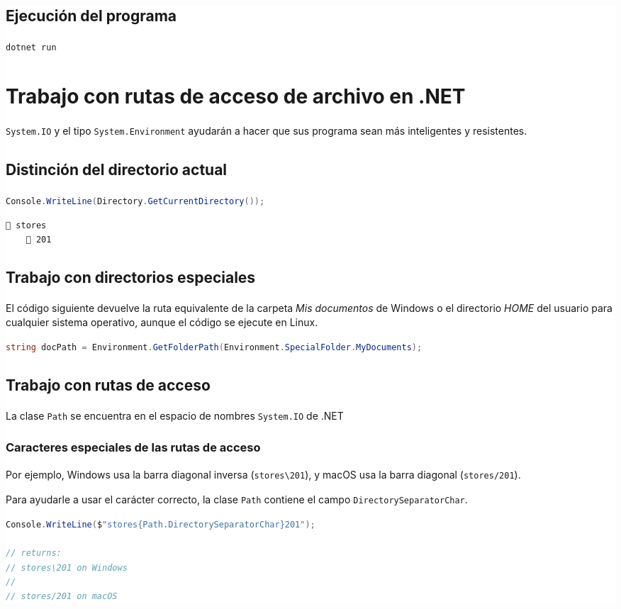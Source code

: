 ## Ejecución del programa

```
dotnet run
```



# Trabajo con rutas de acceso de archivo en .NET

`System.IO` y el tipo `System.Environment` ayudarán a hacer que sus programa sean más inteligentes y resistentes.

## Distinción del directorio actual

```c#
Console.WriteLine(Directory.GetCurrentDirectory());
```

```
📂 stores
    📂 201
```

## Trabajo con directorios especiales

El código siguiente devuelve la ruta equivalente de la carpeta *Mis documentos* de Windows o el directorio *HOME* del usuario para cualquier sistema operativo, aunque el código se ejecute en Linux.

```c#
string docPath = Environment.GetFolderPath(Environment.SpecialFolder.MyDocuments);
```

## Trabajo con rutas de acceso

La clase `Path` se encuentra en el espacio de nombres `System.IO` de .NET

### Caracteres especiales de las rutas de acceso

Por ejemplo, Windows usa la barra diagonal inversa (`stores\201`), y macOS usa la barra diagonal (`stores/201`).

Para ayudarle a usar el carácter correcto, la clase `Path` contiene el campo `DirectorySeparatorChar`.

```c#
Console.WriteLine($"stores{Path.DirectorySeparatorChar}201");

// returns:
// stores\201 on Windows
//
// stores/201 on macOS
```
